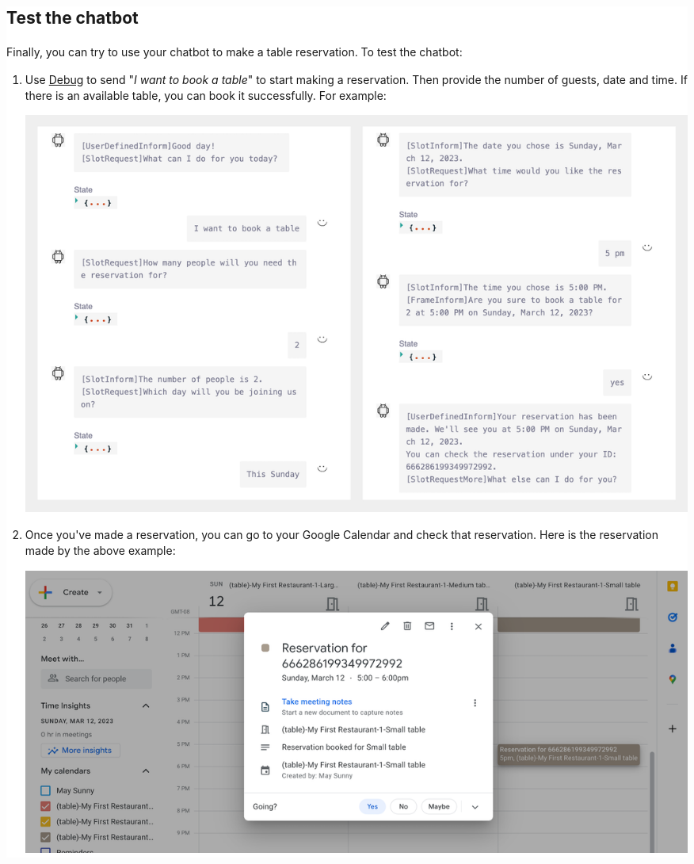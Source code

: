 ## Test the chatbot

Finally, you can try to use your chatbot to make a table reservation. To test the chatbot:

1. Use [Debug](../reference/platform/testing.md#debug) to send "_I want to book a table_" to start making a reservation. Then provide the number of guests, date and time. If there is an available table, you can book it successfully. For example:

   ![example conversation](/images/blog/tutorial-reuse-reservation/example-conversation.png)

2. Once you've made a reservation, you can go to your Google Calendar and check that reservation. Here is the reservation made by the above example:

   ![example reservation](/images/blog/tutorial-reuse-reservation/example-reservation.png)

